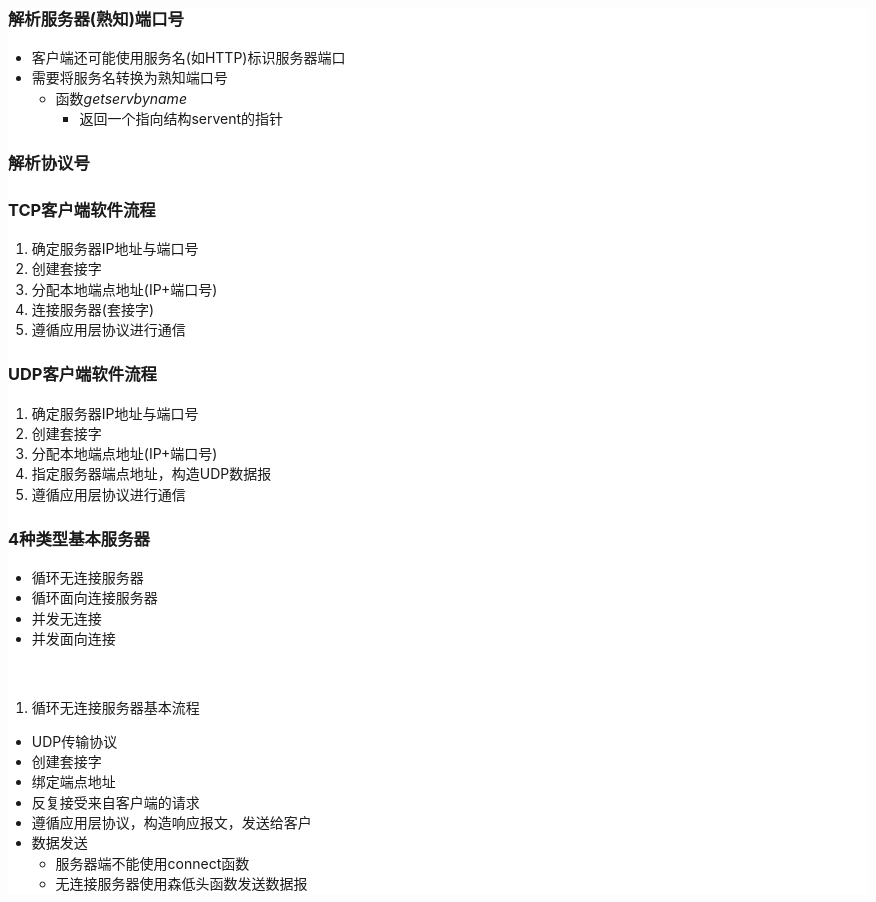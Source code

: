 ### 解析服务器(熟知)端口号

- 客户端还可能使用服务名(如HTTP)标识服务器端口
- 需要将服务名转换为熟知端口号
  - 函数*getservbyname*
    - 返回一个指向结构servent的指针

### 解析协议号

### TCP客户端软件流程

1. 确定服务器IP地址与端口号
2. 创建套接字
3. 分配本地端点地址(IP+端口号)
4. 连接服务器(套接字)
5. 遵循应用层协议进行通信

### UDP客户端软件流程

1. 确定服务器IP地址与端口号
2. 创建套接字
3. 分配本地端点地址(IP+端口号)
4. 指定服务器端点地址，构造UDP数据报
5. 遵循应用层协议进行通信

### 4种类型基本服务器

- 循环无连接服务器
- 循环面向连接服务器
- 并发无连接
- 并发面向连接

<br>

1. 循环无连接服务器基本流程
- UDP传输协议
- 创建套接字
- 绑定端点地址
- 反复接受来自客户端的请求
- 遵循应用层协议，构造响应报文，发送给客户
- 数据发送
  - 服务器端不能使用connect函数
  - 无连接服务器使用森低头函数发送数据报